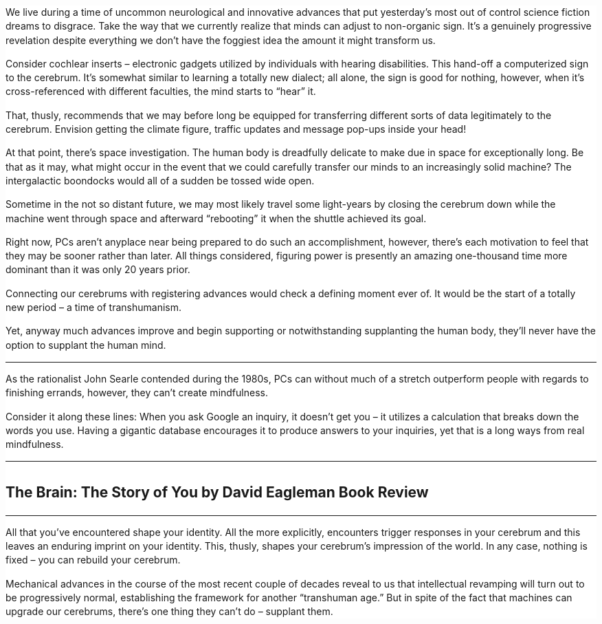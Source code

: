 
We live during a time of uncommon neurological and innovative advances that put yesterday’s most out of control science fiction dreams to disgrace. Take the way that we currently realize that minds can adjust to non-organic sign. It’s a genuinely progressive revelation despite everything we don’t have the foggiest idea the amount it might transform us.  

Consider cochlear inserts – electronic gadgets utilized by individuals with hearing disabilities. This hand-off a computerized sign to the cerebrum. It’s somewhat similar to learning a totally new dialect; all alone, the sign is good for nothing, however, when it’s cross-referenced with different faculties, the mind starts to “hear” it.  

That, thusly, recommends that we may before long be equipped for transferring different sorts of data legitimately to the cerebrum. Envision getting the climate figure, traffic updates and message pop-ups inside your head!  

At that point, there’s space investigation. The human body is dreadfully delicate to make due in space for exceptionally long. Be that as it may, what might occur in the event that we could carefully transfer our minds to an increasingly solid machine? The intergalactic boondocks would all of a sudden be tossed wide open.  

Sometime in the not so distant future, we may most likely travel some light-years by closing the cerebrum down while the machine went through space and afterward “rebooting” it when the shuttle achieved its goal.  

Right now, PCs aren’t anyplace near being prepared to do such an accomplishment, however, there’s each motivation to feel that they may be sooner rather than later. All things considered, figuring power is presently an amazing one-thousand time more dominant than it was only 20 years prior.  

Connecting our cerebrums with registering advances would check a defining moment ever of. It would be the start of a totally new period – a time of transhumanism.  

Yet, anyway much advances improve and begin supporting or notwithstanding supplanting the human body, they’ll never have the option to supplant the human mind.  

---

As the rationalist John Searle contended during the 1980s, PCs can without much of a stretch outperform people with regards to finishing errands, however, they can’t create mindfulness.  

Consider it along these lines: When you ask Google an inquiry, it doesn’t get you – it utilizes a calculation that breaks down the words you use. Having a gigantic database encourages it to produce answers to your inquiries, yet that is a long ways from real mindfulness.  

---

## The Brain: The Story of You by David Eagleman Book Review

---

All that you’ve encountered shape your identity. All the more explicitly, encounters trigger responses in your cerebrum and this leaves an enduring imprint on your identity. This, thusly, shapes your cerebrum’s impression of the world. In any case, nothing is fixed – you can rebuild your cerebrum.  

Mechanical advances in the course of the most recent couple of decades reveal to us that intellectual revamping will turn out to be progressively normal, establishing the framework for another “transhuman age.” But in spite of the fact that machines can upgrade our cerebrums, there’s one thing they can’t do – supplant them.
